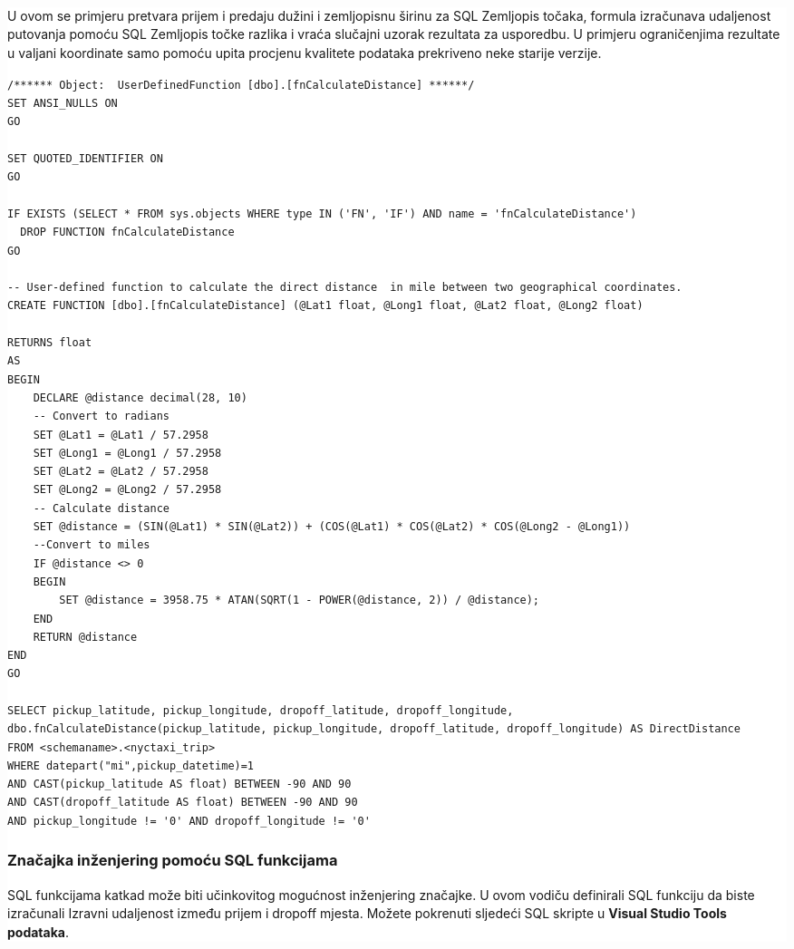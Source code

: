 U ovom se primjeru pretvara prijem i predaju dužini i zemljopisnu širinu za SQL Zemljopis točaka, formula izračunava udaljenost putovanja pomoću SQL Zemljopis točke razlika i vraća slučajni uzorak rezultata za usporedbu. U primjeru ograničenjima rezultate u valjani koordinate samo pomoću upita procjenu kvalitete podataka prekriveno neke starije verzije.

    /****** Object:  UserDefinedFunction [dbo].[fnCalculateDistance] ******/
    SET ANSI_NULLS ON
    GO

    SET QUOTED_IDENTIFIER ON
    GO

    IF EXISTS (SELECT * FROM sys.objects WHERE type IN ('FN', 'IF') AND name = 'fnCalculateDistance')
      DROP FUNCTION fnCalculateDistance
    GO

    -- User-defined function to calculate the direct distance  in mile between two geographical coordinates.
    CREATE FUNCTION [dbo].[fnCalculateDistance] (@Lat1 float, @Long1 float, @Lat2 float, @Long2 float)

    RETURNS float
    AS
    BEGIN
        DECLARE @distance decimal(28, 10)
        -- Convert to radians
        SET @Lat1 = @Lat1 / 57.2958
        SET @Long1 = @Long1 / 57.2958
        SET @Lat2 = @Lat2 / 57.2958
        SET @Long2 = @Long2 / 57.2958
        -- Calculate distance
        SET @distance = (SIN(@Lat1) * SIN(@Lat2)) + (COS(@Lat1) * COS(@Lat2) * COS(@Long2 - @Long1))
        --Convert to miles
        IF @distance <> 0
        BEGIN
            SET @distance = 3958.75 * ATAN(SQRT(1 - POWER(@distance, 2)) / @distance);
        END
        RETURN @distance
    END
    GO

    SELECT pickup_latitude, pickup_longitude, dropoff_latitude, dropoff_longitude,
    dbo.fnCalculateDistance(pickup_latitude, pickup_longitude, dropoff_latitude, dropoff_longitude) AS DirectDistance
    FROM <schemaname>.<nyctaxi_trip>
    WHERE datepart("mi",pickup_datetime)=1
    AND CAST(pickup_latitude AS float) BETWEEN -90 AND 90
    AND CAST(dropoff_latitude AS float) BETWEEN -90 AND 90
    AND pickup_longitude != '0' AND dropoff_longitude != '0'

### <a name="feature-engineering-using-sql-functions"></a>Značajka inženjering pomoću SQL funkcijama

SQL funkcijama katkad može biti učinkovitog mogućnost inženjering značajke. U ovom vodiču definirali SQL funkciju da biste izračunali Izravni udaljenost između prijem i dropoff mjesta. Možete pokrenuti sljedeći SQL skripte u **Visual Studio Tools podataka**.


[1]: ./media/machine-learning-data-science-process-sqldw-walkthrough/sql-walkthrough_26_1.png
[2]: ./media/machine-learning-data-science-process-sqldw-walkthrough/sql-walkthrough_28_1.png
[3]: ./media/machine-learning-data-science-process-sqldw-walkthrough/sql-walkthrough_35_1.png
[4]: ./media/machine-learning-data-science-process-sqldw-walkthrough/sql-walkthrough_36_1.png
[5]: ./media/machine-learning-data-science-process-sqldw-walkthrough/sql-walkthrough_39_1.png
[6]: ./media/machine-learning-data-science-process-sqldw-walkthrough/sql-walkthrough_42_1.png
[7]: ./media/machine-learning-data-science-process-sqldw-walkthrough/sql-walkthrough_44_1.png
[8]: ./media/machine-learning-data-science-process-sqldw-walkthrough/sql-walkthrough_46_1.png
[9]: ./media/machine-learning-data-science-process-sqldw-walkthrough/sql-walkthrough_71_1.png
[10]: ./media/machine-learning-data-science-process-sqldw-walkthrough/azuremltrain.png
[11]: ./media/machine-learning-data-science-process-sqldw-walkthrough/azuremlpublish.png
[12]: ./media/machine-learning-data-science-process-sqldw-walkthrough/ssmsconnect.png
[13]: ./media/machine-learning-data-science-process-sqldw-walkthrough/executescript.png
[14]: ./media/machine-learning-data-science-process-sqldw-walkthrough/sqlserverproperties.png
[15]: ./media/machine-learning-data-science-process-sqldw-walkthrough/sqldefaultdirs.png
[16]: ./media/machine-learning-data-science-process-sqldw-walkthrough/bulkimport.png
[17]: ./media/machine-learning-data-science-process-sqldw-walkthrough/amlreader.png
[18]: ./media/machine-learning-data-science-process-sqldw-walkthrough/amlscoring.png
[19]: ./media/machine-learning-data-science-process-sqldw-walkthrough/ps_download_scripts.png
[20]: ./media/machine-learning-data-science-process-sqldw-walkthrough/ps_load_data.png
[21]: ./media/machine-learning-data-science-process-sqldw-walkthrough/azcopy-overwrite.png
[22]: ./media/machine-learning-data-science-process-sqldw-walkthrough/ipnb-service-aml-1.png
[23]: ./media/machine-learning-data-science-process-sqldw-walkthrough/ipnb-service-aml-2.png
[24]: ./media/machine-learning-data-science-process-sqldw-walkthrough/ipnb-service-aml-3.png
[25]: ./media/machine-learning-data-science-process-sqldw-walkthrough/ipnb-service-aml-4.png
[26]: ./media/machine-learning-data-science-process-sqldw-walkthrough/tip_class_hist_1.png
[edit-metadata]: https://msdn.microsoft.com/library/azure/370b6676-c11c-486f-bf73-35349f842a66/
[select-columns]: https://msdn.microsoft.com/library/azure/1ec722fa-b623-4e26-a44e-a50c6d726223/
[import-data]: https://msdn.microsoft.com/library/azure/4e1b0fe6-aded-4b3f-a36f-39b8862b9004/